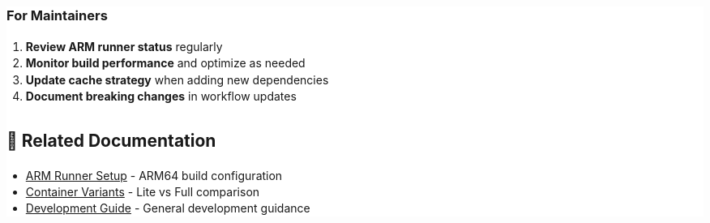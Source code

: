 ### For Maintainers  
1. **Review ARM runner status** regularly
2. **Monitor build performance** and optimize as needed
3. **Update cache strategy** when adding new dependencies
4. **Document breaking changes** in workflow updates

## 🔗 Related Documentation

- [ARM Runner Setup](./ARM_RUNNER_SETUP.md) - ARM64 build configuration
- [Container Variants](../README.md) - Lite vs Full comparison
- [Development Guide](../CLAUDE.md) - General development guidance